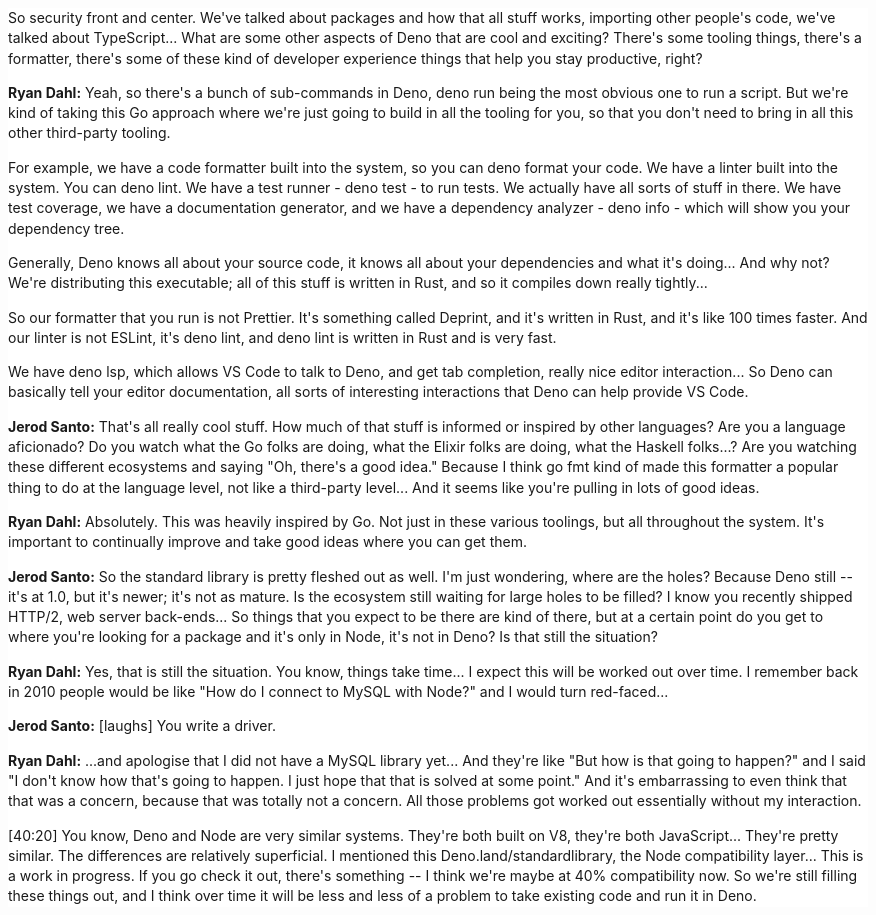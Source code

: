 So security front and center. We've talked about packages and how that all stuff works, importing other people's code, we've talked about TypeScript... What are some other aspects of Deno that are cool and exciting? There's some tooling things, there's a formatter, there's some of these kind of developer experience things that help you stay productive, right?

**Ryan Dahl:** Yeah, so there's a bunch of sub-commands in Deno, deno run being the most obvious one to run a script. But we're kind of taking this Go approach where we're just going to build in all the tooling for you, so that you don't need to bring in all this other third-party tooling.

For example, we have a code formatter built into the system, so you can deno format your code. We have a linter built into the system. You can deno lint. We have a test runner - deno test - to run tests. We actually have all sorts of stuff in there. We have test coverage, we have a documentation generator, and we have a dependency analyzer - deno info - which will show you your dependency tree.

Generally, Deno knows all about your source code, it knows all about your dependencies and what it's doing... And why not? We're distributing this executable; all of this stuff is written in Rust, and so it compiles down really tightly...

So our formatter that you run is not Prettier. It's something called Deprint, and it's written in Rust, and it's like 100 times faster. And our linter is not ESLint, it's deno lint, and deno lint is written in Rust and is very fast.

We have deno lsp, which allows VS Code to talk to Deno, and get tab completion, really nice editor interaction... So Deno can basically tell your editor documentation, all sorts of interesting interactions that Deno can help provide VS Code.

**Jerod Santo:** That's all really cool stuff. How much of that stuff is informed or inspired by other languages? Are you a language aficionado? Do you watch what the Go folks are doing, what the Elixir folks are doing, what the Haskell folks...? Are you watching these different ecosystems and saying "Oh, there's a good idea." Because I think go fmt kind of made this formatter a popular thing to do at the language level, not like a third-party level... And it seems like you're pulling in lots of good ideas.

**Ryan Dahl:** Absolutely. This was heavily inspired by Go. Not just in these various toolings, but all throughout the system. It's important to continually improve and take good ideas where you can get them.

**Jerod Santo:** So the standard library is pretty fleshed out as well. I'm just wondering, where are the holes? Because Deno still -- it's at 1.0, but it's newer; it's not as mature. Is the ecosystem still waiting for large holes to be filled? I know you recently shipped HTTP/2, web server back-ends... So things that you expect to be there are kind of there, but at a certain point do you get to where you're looking for a package and it's only in Node, it's not in Deno? Is that still the situation?

**Ryan Dahl:** Yes, that is still the situation. You know, things take time... I expect this will be worked out over time. I remember back in 2010 people would be like "How do I connect to MySQL with Node?" and I would turn red-faced...

**Jerod Santo:** \[laughs\] You write a driver.

**Ryan Dahl:** ...and apologise that I did not have a MySQL library yet... And they're like "But how is that going to happen?" and I said "I don't know how that's going to happen. I just hope that that is solved at some point." And it's embarrassing to even think that that was a concern, because that was totally not a concern. All those problems got worked out essentially without my interaction.

\[40:20\] You know, Deno and Node are very similar systems. They're both built on V8, they're both JavaScript... They're pretty similar. The differences are relatively superficial. I mentioned this Deno.land/standardlibrary, the Node compatibility layer... This is a work in progress. If you go check it out, there's something -- I think we're maybe at 40% compatibility now. So we're still filling these things out, and I think over time it will be less and less of a problem to take existing code and run it in Deno.
